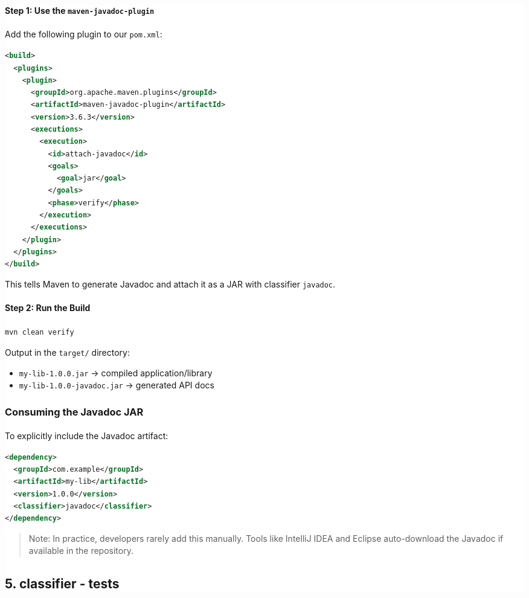#### Step 1: Use the `maven-javadoc-plugin`

Add the following plugin to our `pom.xml`:

```xml
<build>
  <plugins>
    <plugin>
      <groupId>org.apache.maven.plugins</groupId>
      <artifactId>maven-javadoc-plugin</artifactId>
      <version>3.6.3</version>
      <executions>
        <execution>
          <id>attach-javadoc</id>
          <goals>
            <goal>jar</goal>
          </goals>
          <phase>verify</phase>
        </execution>
      </executions>
    </plugin>
  </plugins>
</build>
```

This tells Maven to generate Javadoc and attach it as a JAR with classifier `javadoc`.

#### Step 2: Run the Build

```sh
mvn clean verify
```

Output in the `target/` directory:

* `my-lib-1.0.0.jar` → compiled application/library
* `my-lib-1.0.0-javadoc.jar` → generated API docs

### Consuming the Javadoc JAR

To explicitly include the Javadoc artifact:

```xml
<dependency>
  <groupId>com.example</groupId>
  <artifactId>my-lib</artifactId>
  <version>1.0.0</version>
  <classifier>javadoc</classifier>
</dependency>
```

> Note: In practice, developers rarely add this manually. Tools like IntelliJ IDEA and Eclipse auto-download the Javadoc if available in the repository.



## 5. classifier - tests
